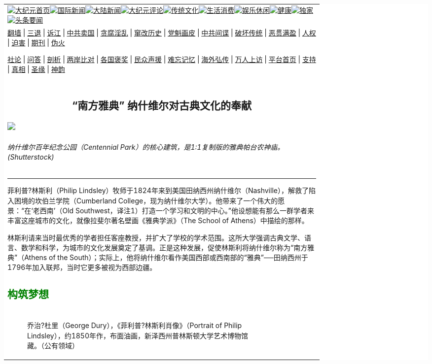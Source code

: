 <a name="1" id="1" target="_blank"></a><span id="1"></span>
<table align=center border="0"><tr><td colspan="2" VALIGN=TOP><a href="https://github.com/1992513/djy/blob/master/gb/nf1351518.md#1"><img src="https://raw.githubusercontent.com/1992513/www/master/t/djy/1.jpg" title="大纪元首页" alt="大纪元首页"></a><a href="https://github.com/1992513/djy/blob/master/gb/n24hr.md#1"><img src="https://raw.githubusercontent.com/1992513/www/master/t/djy/3.jpg" title="国际新闻" alt="国际新闻"></a><a href="https://github.com/1992513/djy/blob/master/gb/nsc413.md#1"><img src="https://raw.githubusercontent.com/1992513/www/master/t/djy/4.jpg" title="大陆新闻" alt="大陆新闻"></a><a href="https://github.com/1992513/djy/blob/master/gb/news392.md#1"><img src="https://raw.githubusercontent.com/1992513/www/master/t/djy/5.jpg" title="大纪元评论" alt="大纪元评论"></a><a href="https://github.com/1992513/djy/blob/master/gb/news2007.md#1"><img src="https://raw.githubusercontent.com/1992513/www/master/t/djy/6.jpg" title="传统文化" alt="传统文化"></a><a href="https://github.com/1992513/djy/blob/master/gb/news2008.md#1"><img src="https://raw.githubusercontent.com/1992513/www/master/t/djy/7.jpg" title="生活消费" alt="生活消费"></a><a href="https://github.com/1992513/djy/blob/master/gb/ncyule.md#1"><img src="https://raw.githubusercontent.com/1992513/www/master/t/djy/8.jpg" title="娱乐休闲" alt="娱乐休闲"></a><a href="https://github.com/1992513/djy/blob/master/gb/nsc1002.md#1"><img src="https://raw.githubusercontent.com/1992513/www/master/t/djy/9.jpg" title="健康" alt="健康"></a><a href="https://github.com/1992513/djy/blob/master/gb/nf6092.md#1"><img src="https://raw.githubusercontent.com/1992513/www/master/t/djy/10a.jpg" title="独家" alt="独家"></a><a href="https://github.com/1992513/djy/blob/master/gb/nf4514.md#1"><img src="https://raw.githubusercontent.com/1992513/www/master/t/djy/12a.jpg" title="头条要闻" alt="头条要闻"></a></td></tr>
<tr><td colspan="2" VALIGN=TOP><a target="_blank" href="https://github.com/1992513/www/blob/master/README.md?zsrh#1">翻墙</a> | <a target="_blank" href="https://github.com/1992513/djy/blob/master/gb/nf5657.md#1">三退</a> | <a target="_blank" href="https://github.com/1992513/djy/blob/master/gb/nf6124.md#1">诉江</a> | <a target="_blank" href="https://github.com/1992513/djy/blob/master/gb/nf1176117.md#1">中共卖国</a> | <a target="_blank" href="https://github.com/1992513/djy/blob/master/gb/nf5773.md#1">贪腐淫乱</a> | <a target="_blank" href="https://github.com/1992513/djy/blob/master/gb/nf1176115.md#1">窜改历史</a> | <a target="_blank" href="https://github.com/1992513/djy/blob/master/gb/nf1176107.md#1">党魁画皮</a> | <a target="_blank" href="https://github.com/1992513/djy/blob/master/gb/nf1320400.md#1">中共间谍</a> | <a target="_blank" href="https://github.com/1992513/djy/blob/master/gb/nf1176114.md#1">破坏传统</a> | <a target="_blank" href="https://github.com/1992513/ntdtv/blob/master/gb/prog447_1.md#1">恶贯满盈</a> | <a target="_blank" href="https://github.com/1992513/djy/blob/master/gb/ncid278.md#1">人权</a> | <a target="_blank" href="https://github.com/1992513/djy/blob/master/gb/nf1176111.md#1">迫害</a> | <a target="_blank" href="https://gitlab.com/szzdlab/mh-qikan/blob/master/README.md#1">期刊</a> | <a target="_blank" href="https://github.com/1992513/djy/blob/master/gb/nf5562.md#1">伪火</a></p><p><a target="_blank" href="https://github.com/1992513/djy/blob/master/gb/9p.md#1">社论</a> | <a target="_blank" href="https://github.com/1992513/djy/blob/master/gb/nf4378.md#1">问答</a> | <a target="_blank" href="https://github.com/1992513/djy/blob/master/gb/nf5792.md#1">剖析</a> | <a target="_blank" href="https://github.com/1992513/djy/blob/master/gb/nf5735.md#1">两岸比对</a> | <a target="_blank" href="https://github.com/1992513/djy/blob/master/gb/nf6119.md#1">各国褒奖</a> | <a target="_blank" href="https://github.com/1992513/djy/blob/master/gb/nf6120.md#1">民众声援</a> | <a target="_blank" href="https://github.com/1992513/djy/blob/master/gb/nf1188594.md#1">难忘记忆</a> | <a target="_blank" href="https://github.com/1992513/djy/blob/master/gb/nf3180.md#1">海外弘传</a> | <a target="_blank" href="https://github.com/1992513/djy/blob/master/gb/nf5410.md#1">万人上访</a> | <a target="_blank" href="https://github.com/1992513/www/blob/master/README.md?zsrh#1">平台首页</a> | <a target="_blank" href="https://github.com/1992513/djy/blob/master/gb/nf4386.md#1">支持</a> | <a target="_blank" href="https://github.com/1992513/djy/blob/master/gb/nf4389.md#1">真相</a> | <a target="_blank" href="https://github.com/1992513/djy/blob/master/gb/nf5790.md#1">圣缘</a> | <a target="_blank" href="https://github.com/1992513/djy/blob/master/gb/nf4786.md#1">神韵</a></td></tr>
<tr><td VALIGN=TOP width="626"><h2 align=center>“南方雅典” 纳什维尔对古典文化的奉献</h2>
<img width="600" src="https://i.epochtimes.com/assets/uploads/2023/08/id14053547-shutterstock_208492249-600x400.jpg" />
<h6>纳什维尔百年纪念公园（Centennial Park）的核心建筑，是1:1复制版的雅典帕台农神庙。(Shutterstock)
</h6>
<hr>
<p>菲利普?林斯利（Philip Lindsley）牧师于1824年来到美国田纳西州纳什维尔（Nashville），解救了陷入困境的坎伯兰学院（Cumberland College，现为纳什维尔大学）。他带来了一个伟大的愿景：“在‘老西南’（Old Southwest，译注1）打造一个学习和文明的中心。”他设想能有那么一群学者来丰富这座城市的文化，就像拉斐尔著名壁画《雅典学派》（The School of Athens）中描绘的那样。</p>
<p>林斯利请来当时最优秀的学者担任客座教授，并扩大了学校的学术范围。这所大学强调古典文学、语言、数学和科学，为城市的文化发展奠定了基调。正是这种发展，促使林斯利将纳什维尔称为“南方雅典”（Athens of the South）；实际上，他将纳什维尔看作美国西部或西南部的“雅典”──田纳西州于1796年加入联邦，当时它更多被视为西部边疆。</p>
<h2><span style="color: #008000;">构筑梦想</span></h2>
<figure id="attachment_14053434" aria-describedby="caption-attachment-14053434" style="width: 450px" class="wp-caption aligncenter"><a target="_blank" href="https://i.epochtimes.com/assets/uploads/2023/08/id14053434-Portrait-of-Philip-Lindsley-1200x1504.jpg"><img decoding="async" class="size-medium wp-image-14053434" src="https://i.epochtimes.com/assets/uploads/2023/08/id14053434-Portrait-of-Philip-Lindsley-1200x1504-450x564.jpg" alt="" width="450" b="564" /></a><figcaption id="caption-attachment-14053434" class="wp-caption-text">乔治?杜里（George Dury），《菲利普?林斯利肖像》（Portrait of Philip Lindsley），约1850年作，布面油画，新泽西州普林斯顿大学艺术博物馆藏。（公有领域）</figcaption></figure>